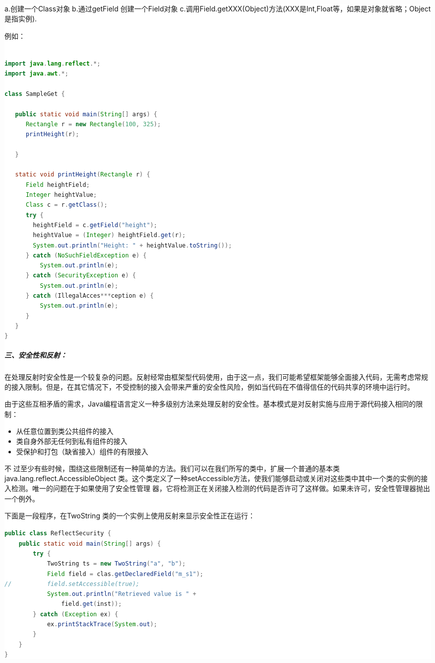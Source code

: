 a.创建一个Class对象
b.通过getField 创建一个Field对象
c.调用Field.getXXX(Object)方法(XXX是Int,Float等，如果是对象就省略；Object是指实例).

例如：
```java

import java.lang.reflect.*;
import java.awt.*;

class SampleGet {

   public static void main(String[] args) {
      Rectangle r = new Rectangle(100, 325);
      printHeight(r);

   }

   static void printHeight(Rectangle r) {
      Field heightField;
      Integer heightValue;
      Class c = r.getClass();
      try {
        heightField = c.getField("height");
        heightValue = (Integer) heightField.get(r);
        System.out.println("Height: " + heightValue.toString());
      } catch (NoSuchFieldException e) {
          System.out.println(e);
      } catch (SecurityException e) {
          System.out.println(e);
      } catch (IllegalAcces***ception e) {
          System.out.println(e);
      }
   }
}
```

##### 三、安全性和反射：
在处理反射时安全性是一个较复杂的问题。反射经常由框架型代码使用，由于这一点，我们可能希望框架能够全面接入代码，无需考虑常规的接入限制。但是，在其它情况下，不受控制的接入会带来严重的安全性风险，例如当代码在不值得信任的代码共享的环境中运行时。

由于这些互相矛盾的需求，Java编程语言定义一种多级别方法来处理反射的安全性。基本模式是对反射实施与应用于源代码接入相同的限制：

-  从任意位置到类公共组件的接入 
-  类自身外部无任何到私有组件的接入 
-  受保护和打包（缺省接入）组件的有限接入 

不 过至少有些时候，围绕这些限制还有一种简单的方法。我们可以在我们所写的类中，扩展一个普通的基本类 java.lang.reflect.AccessibleObject 类。这个类定义了一种setAccessible方法，使我们能够启动或关闭对这些类中其中一个类的实例的接入检测。唯一的问题在于如果使用了安全性管理 器，它将检测正在关闭接入检测的代码是否许可了这样做。如果未许可，安全性管理器抛出一个例外。

下面是一段程序，在TwoString 类的一个实例上使用反射来显示安全性正在运行：

```java
public class ReflectSecurity {
    public static void main(String[] args) {
        try {
            TwoString ts = new TwoString("a", "b");
            Field field = clas.getDeclaredField("m_s1");
//          field.setAccessible(true);
            System.out.println("Retrieved value is " +
                field.get(inst));
        } catch (Exception ex) {
            ex.printStackTrace(System.out);
        }
    }
}
```